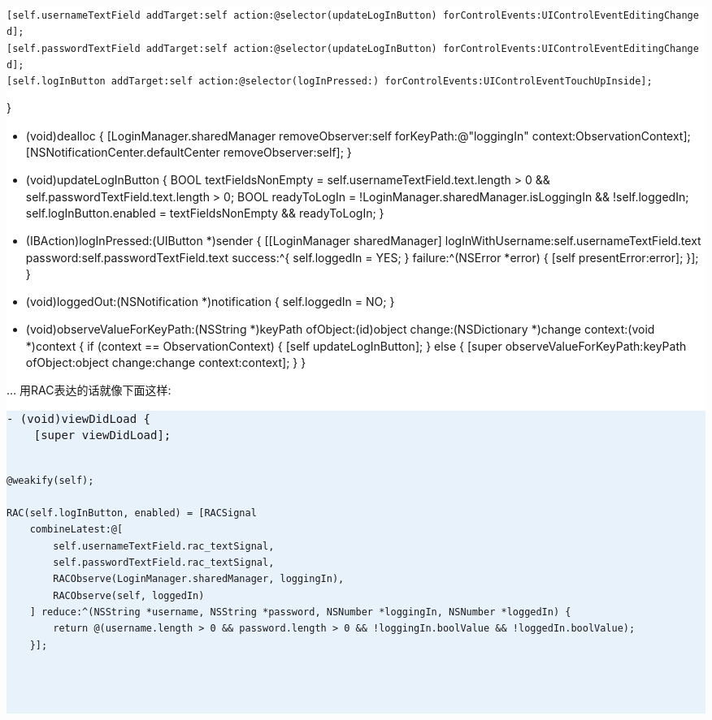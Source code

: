     [self.usernameTextField addTarget:self action:@selector(updateLogInButton) forControlEvents:UIControlEventEditingChanged];
    [self.passwordTextField addTarget:self action:@selector(updateLogInButton) forControlEvents:UIControlEventEditingChanged];
    [self.logInButton addTarget:self action:@selector(logInPressed:) forControlEvents:UIControlEventTouchUpInside];
}

- (void)dealloc {
    [LoginManager.sharedManager removeObserver:self forKeyPath:@"loggingIn" context:ObservationContext];
    [NSNotificationCenter.defaultCenter removeObserver:self];
}

- (void)updateLogInButton {
    BOOL textFieldsNonEmpty = self.usernameTextField.text.length > 0 && self.passwordTextField.text.length > 0;
    BOOL readyToLogIn = !LoginManager.sharedManager.isLoggingIn && !self.loggedIn;
    self.logInButton.enabled = textFieldsNonEmpty && readyToLogIn;
}

- (IBAction)logInPressed:(UIButton *)sender {
    [[LoginManager sharedManager]
        logInWithUsername:self.usernameTextField.text
        password:self.passwordTextField.text
        success:^{
            self.loggedIn = YES;
        } failure:^(NSError *error) {
            [self presentError:error];
        }];
}

- (void)loggedOut:(NSNotification *)notification {
    self.loggedIn = NO;
}

- (void)observeValueForKeyPath:(NSString *)keyPath ofObject:(id)object change:(NSDictionary *)change context:(void *)context {
    if (context == ObservationContext) {
        [self updateLogInButton];
    } else {
        [super observeValueForKeyPath:keyPath ofObject:object change:change context:context];
    }
}
</pre>
… 用RAC表达的话就像下面这样:
<pre lang="objc" style="background: #E8F2FB;">
- (void)viewDidLoad {
    [super viewDidLoad];

    @weakify(self);

    RAC(self.logInButton, enabled) = [RACSignal
        combineLatest:@[
            self.usernameTextField.rac_textSignal,
            self.passwordTextField.rac_textSignal,
            RACObserve(LoginManager.sharedManager, loggingIn),
            RACObserve(self, loggedIn)
        ] reduce:^(NSString *username, NSString *password, NSNumber *loggingIn, NSNumber *loggedIn) {
            return @(username.length > 0 && password.length > 0 && !loggingIn.boolValue && !loggedIn.boolValue);
        }];
